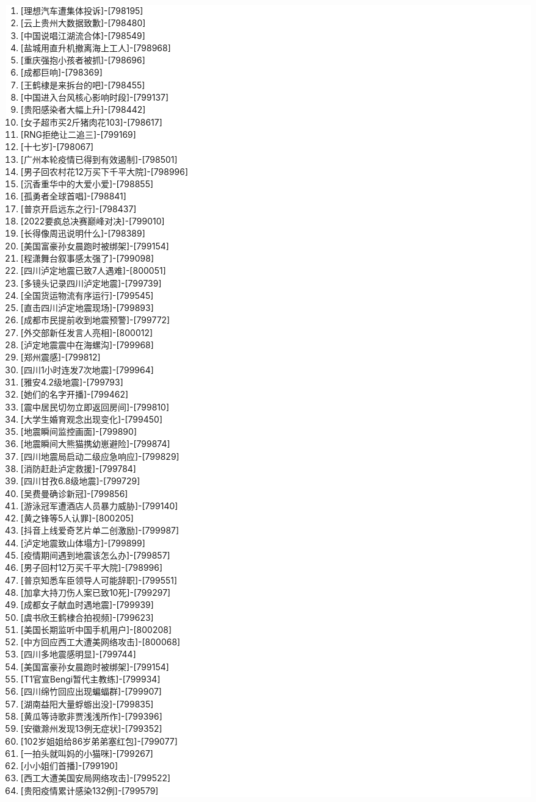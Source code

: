 1. [理想汽车遭集体投诉]-[798195]
1. [云上贵州大数据致歉]-[798480]
1. [中国说唱江湖流合体]-[798549]
1. [盐城用直升机撤离海上工人]-[798968]
1. [重庆强抱小孩者被抓]-[798696]
1. [成都巨响]-[798369]
1. [王鹤棣是来拆台的吧]-[798455]
1. [中国进入台风核心影响时段]-[799137]
1. [贵阳感染者大幅上升]-[798442]
1. [女子超市买2斤猪肉花103]-[798617]
1. [RNG拒绝让二追三]-[799169]
1. [十七岁]-[798067]
1. [广州本轮疫情已得到有效遏制]-[798501]
1. [男子回农村花12万买下千平大院]-[798996]
1. [沉香重华中的大爱小爱]-[798855]
1. [孤勇者全球首唱]-[798841]
1. [普京开启远东之行]-[798437]
1. [2022要疯总决赛巅峰对决]-[799010]
1. [长得像周迅说明什么]-[798389]
1. [美国富豪孙女晨跑时被绑架]-[799154]
1. [程潇舞台叙事感太强了]-[799098]
1. [四川泸定地震已致7人遇难]-[800051]
1. [多镜头记录四川泸定地震]-[799739]
1. [全国货运物流有序运行]-[799545]
1. [直击四川泸定地震现场]-[799893]
1. [成都市民提前收到地震预警]-[799772]
1. [外交部新任发言人亮相]-[800012]
1. [泸定地震震中在海螺沟]-[799968]
1. [郑州震感]-[799812]
1. [四川1小时连发7次地震]-[799964]
1. [雅安4.2级地震]-[799793]
1. [她们的名字开播]-[799462]
1. [震中居民切勿立即返回房间]-[799810]
1. [大学生婚育观念出现变化]-[799450]
1. [地震瞬间监控画面]-[799890]
1. [地震瞬间大熊猫携幼崽避险]-[799874]
1. [四川地震局启动二级应急响应]-[799829]
1. [消防赶赴泸定救援]-[799784]
1. [四川甘孜6.8级地震]-[799729]
1. [吴费曼确诊新冠]-[799856]
1. [游泳冠军遭酒店人员暴力威胁]-[799140]
1. [黄之锋等5人认罪]-[800205]
1. [抖音上线爱奇艺片单二创激励]-[799987]
1. [泸定地震致山体塌方]-[799899]
1. [疫情期间遇到地震该怎么办]-[799857]
1. [男子回村12万买千平大院]-[798996]
1. [普京知悉车臣领导人可能辞职]-[799551]
1. [加拿大持刀伤人案已致10死]-[799297]
1. [成都女子献血时遇地震]-[799939]
1. [虞书欣王鹤棣合拍视频]-[799623]
1. [美国长期监听中国手机用户]-[800208]
1. [中方回应西工大遭美网络攻击]-[800068]
1. [四川多地震感明显]-[799744]
1. [美国富豪孙女晨跑时被绑架]-[799154]
1. [T1官宣Bengi暂代主教练]-[799934]
1. [四川绵竹回应出现蝙蝠群]-[799907]
1. [湖南益阳大量蜉蝣出没]-[799835]
1. [黄瓜等诗歌非贾浅浅所作]-[799396]
1. [安徽滁州发现13例无症状]-[799352]
1. [102岁姐姐给86岁弟弟塞红包]-[799077]
1. [一拍头就叫妈的小猫咪]-[799267]
1. [小小姐们首播]-[799190]
1. [西工大遭美国安局网络攻击]-[799522]
1. [贵阳疫情累计感染132例]-[799579]
